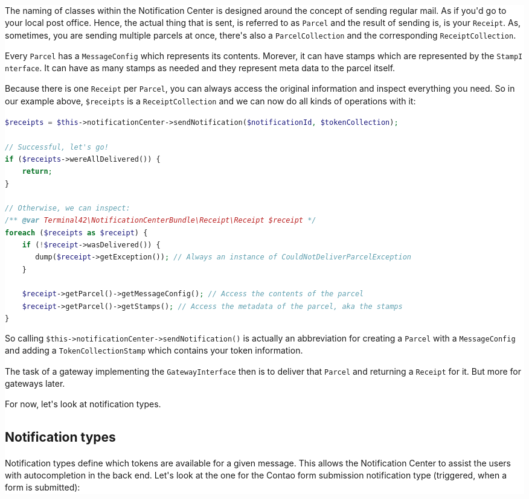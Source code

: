 The naming of classes within the Notification Center is designed around the concept of sending regular mail. As if
you'd go to your local post office. Hence, the actual thing that is sent, is referred to as `Parcel` and the result
of sending is, is your `Receipt`. As, sometimes, you are sending multiple parcels at once, there's also a `ParcelCollection`
and the corresponding `ReceiptCollection`.

Every `Parcel` has a `MessageConfig` which represents its contents. Morever, it can have stamps which are represented by
the `StampInterface`. It can have as many stamps as needed and they represent meta data to the parcel itself.

Because there is one `Receipt` per `Parcel`, you can always access the original information and inspect everything you
need. So in our example above, `$receipts` is a `ReceiptCollection` and we can now do all kinds of operations with it:

```php
$receipts = $this->notificationCenter->sendNotification($notificationId, $tokenCollection);
        
// Successful, let's go!
if ($receipts->wereAllDelivered()) {
    return;
}

// Otherwise, we can inspect:
/** @var Terminal42\NotificationCenterBundle\Receipt\Receipt $receipt */
foreach ($receipts as $receipt) {
    if (!$receipt->wasDelivered()) {
       dump($receipt->getException()); // Always an instance of CouldNotDeliverParcelException
    }
    
    $receipt->getParcel()->getMessageConfig(); // Access the contents of the parcel
    $receipt->getParcel()->getStamps(); // Access the metadata of the parcel, aka the stamps
}
```

So calling `$this->notificationCenter->sendNotification()` is actually an abbreviation for creating a `Parcel` with
a `MessageConfig` and adding a `TokenCollectionStamp` which contains your token information.

The task of a gateway implementing the `GatewayInterface` then is to deliver that `Parcel` and returning
a `Receipt` for it. But more for gateways later.

For now, let's look at notification types.

## Notification types

Notification types define which tokens are available for a given message. This allows the Notification Center to
assist the users with autocompletion in the back end. Let's look at the one for the Contao form submission
notification type (triggered, when a form is submitted):
